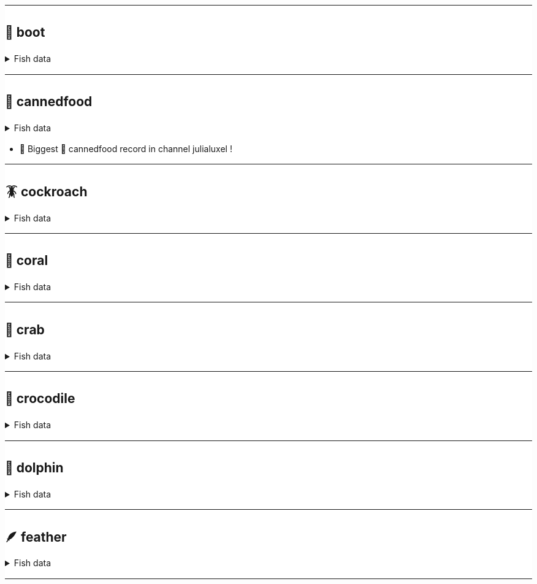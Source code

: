 ---------------

## 👢 boot

<details><summary>Fish data</summary></details>

---------------

## 🥫 cannedfood

<details><summary>Fish data</summary></details>


*  🥇 Biggest 🥫 cannedfood record in channel julialuxel !

---------------

## 🪳 cockroach

<details><summary>Fish data</summary></details>

---------------

## 🪸 coral

<details><summary>Fish data</summary></details>

---------------

## 🦀 crab

<details><summary>Fish data</summary></details>

---------------

## 🐊 crocodile

<details><summary>Fish data</summary></details>

---------------

## 🐬 dolphin

<details><summary>Fish data</summary></details>

---------------

## 🪶 feather

<details><summary>Fish data</summary></details>

---------------
